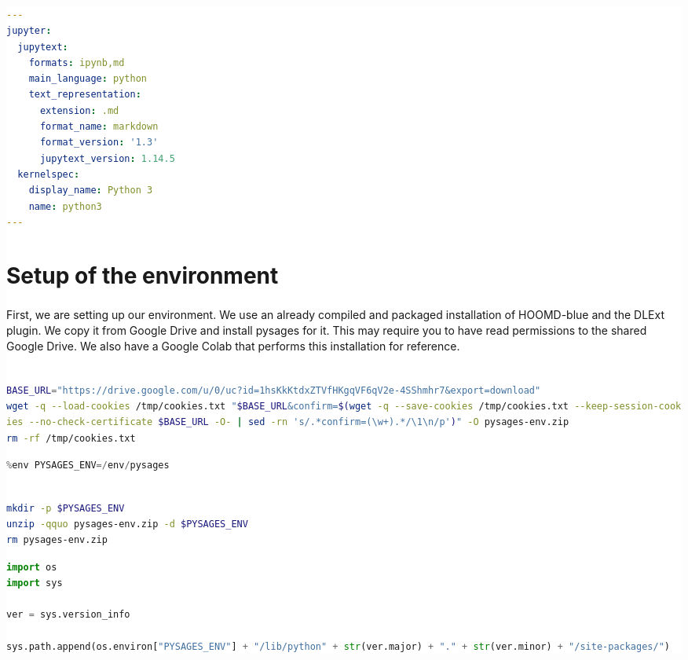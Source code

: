 ```yaml
---
jupyter:
  jupytext:
    formats: ipynb,md
    main_language: python
    text_representation:
      extension: .md
      format_name: markdown
      format_version: '1.3'
      jupytext_version: 1.14.5
  kernelspec:
    display_name: Python 3
    name: python3
---
```




# Setup of the environment





First, we are setting up our environment. We use an already compiled and packaged installation of HOOMD-blue and the DLExt plugin. We copy it from Google Drive and install pysages for it. This may require you to have read permissions to the shared Google Drive. We also have a Google Colab that performs this installation for reference.



```bash id="nMThqa-DjVcb"

BASE_URL="https://drive.google.com/u/0/uc?id=1hsKkKtdxZTVfHKgqVF6qV2e-4SShmhr7&export=download"
wget -q --load-cookies /tmp/cookies.txt "$BASE_URL&confirm=$(wget -q --save-cookies /tmp/cookies.txt --keep-session-cookies --no-check-certificate $BASE_URL -O- | sed -rn 's/.*confirm=(\w+).*/\1\n/p')" -O pysages-env.zip
rm -rf /tmp/cookies.txt
```

```python colab={"base_uri": "https://localhost:8080/"} id="25H3kl03wzJe" outputId="c424222d-bf8f-4a4f-eaa1-517910c500a6"
%env PYSAGES_ENV=/env/pysages
```

```bash id="CPkgxfj6w4te"

mkdir -p $PYSAGES_ENV
unzip -qquo pysages-env.zip -d $PYSAGES_ENV
rm pysages-env.zip
```

```python id="JMO5fiRTxAWB"
import os
import sys

ver = sys.version_info

sys.path.append(os.environ["PYSAGES_ENV"] + "/lib/python" + str(ver.major) + "." + str(ver.minor) + "/site-packages/")
```
